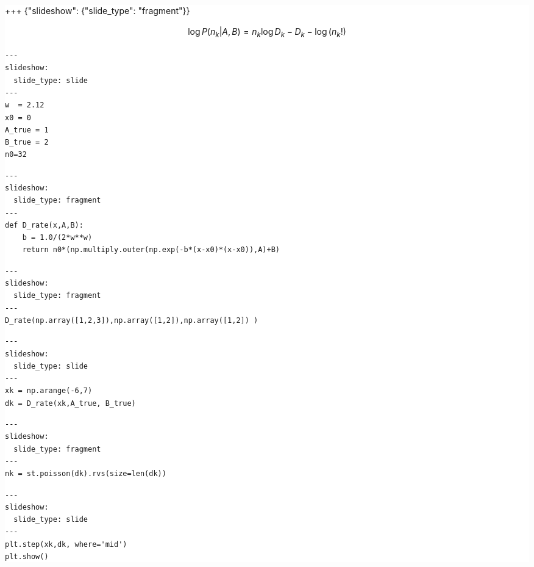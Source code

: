 +++ {"slideshow": {"slide_type": "fragment"}}

$$\log P(n_k|A,B)=n_k \log D_k-D_k -\log( n_k!)$$

```{code-cell} ipython3
---
slideshow:
  slide_type: slide
---
w  = 2.12
x0 = 0
A_true = 1
B_true = 2
n0=32
```

```{code-cell} ipython3
---
slideshow:
  slide_type: fragment
---
def D_rate(x,A,B):
    b = 1.0/(2*w**w)
    return n0*(np.multiply.outer(np.exp(-b*(x-x0)*(x-x0)),A)+B)
```

```{code-cell} ipython3
---
slideshow:
  slide_type: fragment
---
D_rate(np.array([1,2,3]),np.array([1,2]),np.array([1,2]) )
```

```{code-cell} ipython3
---
slideshow:
  slide_type: slide
---
xk = np.arange(-6,7)
dk = D_rate(xk,A_true, B_true) 
```

```{code-cell} ipython3
---
slideshow:
  slide_type: fragment
---
nk = st.poisson(dk).rvs(size=len(dk))
```

```{code-cell} ipython3
---
slideshow:
  slide_type: slide
---
plt.step(xk,dk, where='mid')
plt.show()
```
